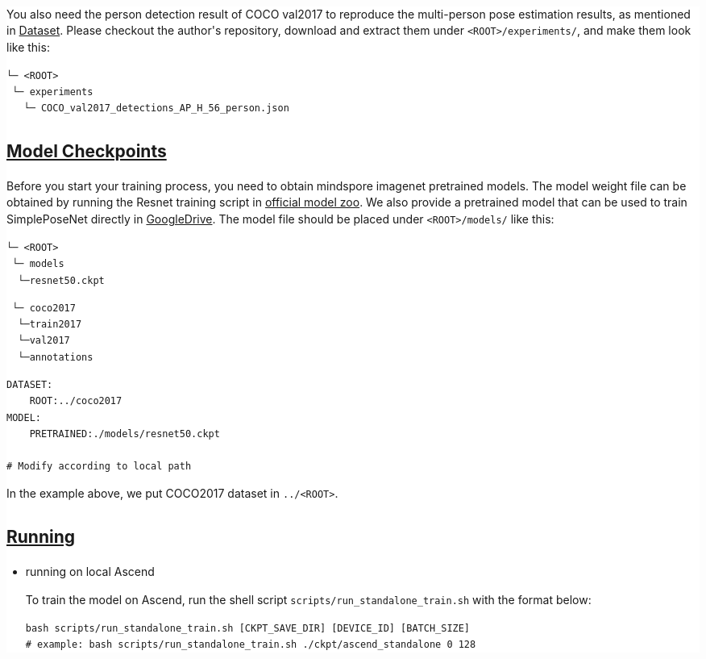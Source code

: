 You also need the person detection result of COCO val2017 to reproduce the multi-person pose estimation results, as mentioned in [Dataset](#dataset). Please checkout the author's repository, download and extract them under `<ROOT>/experiments/`, and make them look like this:

```text
└─ <ROOT>
 └─ experiments
   └─ COCO_val2017_detections_AP_H_56_person.json
```

## [Model Checkpoints](#contents)

Before you start your training process, you need to obtain mindspore imagenet pretrained models. The model weight file can be obtained by running the Resnet training script in [official model zoo](https://gitee.com/mindspore/models/tree/r2.0/official/cv/ResNet). We also provide a pretrained model that can be used to train SimplePoseNet directly in [GoogleDrive](https://drive.google.com/file/d/1r3Hs0QNys0HyNtsQhSvx6IKdyRkC-3Hh/view?usp=sharing). The model file should be placed under `<ROOT>/models/` like this:

```text
└─ <ROOT>
 └─ models
  └─resnet50.ckpt
```

```dataset
 └─ coco2017
  └─train2017
  └─val2017
  └─annotations
```

```text
DATASET:
    ROOT:../coco2017
MODEL:
    PRETRAINED:./models/resnet50.ckpt

# Modify according to local path
```

In the example above, we put COCO2017 dataset in `../<ROOT>`.

## [Running](#contents)

- running on local Ascend

    To train the model on Ascend, run the shell script `scripts/run_standalone_train.sh` with the format below:

    ```shell
    bash scripts/run_standalone_train.sh [CKPT_SAVE_DIR] [DEVICE_ID] [BATCH_SIZE]
    # example: bash scripts/run_standalone_train.sh ./ckpt/ascend_standalone 0 128
    ```
